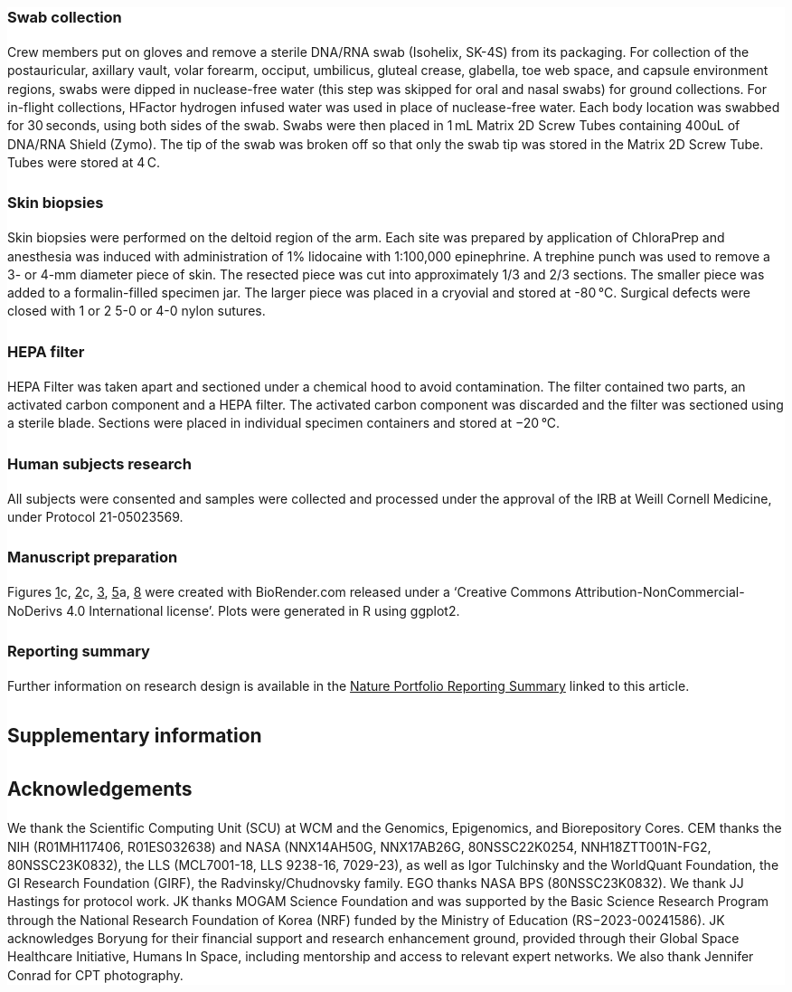 ### Swab collection

Crew members put on gloves and remove a sterile DNA/RNA swab (Isohelix, SK-4S) from its packaging. For collection of the postauricular, axillary vault, volar forearm, occiput, umbilicus, gluteal crease, glabella, toe web space, and capsule environment regions, swabs were dipped in nuclease-free water (this step was skipped for oral and nasal swabs) for ground collections. For in-flight collections, HFactor hydrogen infused water was used in place of nuclease-free water. Each body location was swabbed for 30 seconds, using both sides of the swab. Swabs were then placed in 1 mL Matrix 2D Screw Tubes containing 400uL of DNA/RNA Shield (Zymo). The tip of the swab was broken off so that only the swab tip was stored in the Matrix 2D Screw Tube. Tubes were stored at 4 C.

### Skin biopsies

Skin biopsies were performed on the deltoid region of the arm. Each site was prepared by application of ChloraPrep and anesthesia was induced with administration of 1% lidocaine with 1:100,000 epinephrine. A trephine punch was used to remove a 3- or 4-mm diameter piece of skin. The resected piece was cut into approximately 1/3 and 2/3 sections. The smaller piece was added to a formalin-filled specimen jar. The larger piece was placed in a cryovial and stored at -80 °C. Surgical defects were closed with 1 or 2 5-0 or 4-0 nylon sutures.

### HEPA filter

HEPA Filter was taken apart and sectioned under a chemical hood to avoid contamination. The filter contained two parts, an activated carbon component and a HEPA filter. The activated carbon component was discarded and the filter was sectioned using a sterile blade. Sections were placed in individual specimen containers and stored at −20 °C.

### Human subjects research

All subjects were consented and samples were collected and processed under the approval of the IRB at Weill Cornell Medicine, under Protocol 21-05023569.

### Manuscript preparation

Figures [1](#Fig1)c, [2](#Fig2)c, [3](#Fig3), [5](#Fig5)a, [8](#Fig8) were created with BioRender.com released under a ‘Creative Commons Attribution-NonCommercial-NoDerivs 4.0 International license’. Plots were generated in R using ggplot2.

### Reporting summary

Further information on research design is available in the [Nature Portfolio Reporting Summary](#MOESM3) linked to this article.

## Supplementary information

## Acknowledgements

We thank the Scientific Computing Unit (SCU) at WCM and the Genomics, Epigenomics, and Biorepository Cores. CEM thanks the NIH (R01MH117406, R01ES032638) and NASA (NNX14AH50G, NNX17AB26G, 80NSSC22K0254, NNH18ZTT001N-FG2, 80NSSC23K0832), the LLS (MCL7001-18, LLS 9238-16, 7029-23), as well as Igor Tulchinsky and the WorldQuant Foundation, the GI Research Foundation (GIRF), the Radvinsky/Chudnovsky family. EGO thanks NASA BPS (80NSSC23K0832). We thank JJ Hastings for protocol work. JK thanks MOGAM Science Foundation and was supported by the Basic Science Research Program through the National Research Foundation of Korea (NRF) funded by the Ministry of Education (RS−2023-00241586). JK acknowledges Boryung for their financial support and research enhancement ground, provided through their Global Space Healthcare Initiative, Humans In Space, including mentorship and access to relevant expert networks. We also thank Jennifer Conrad for CPT photography.
